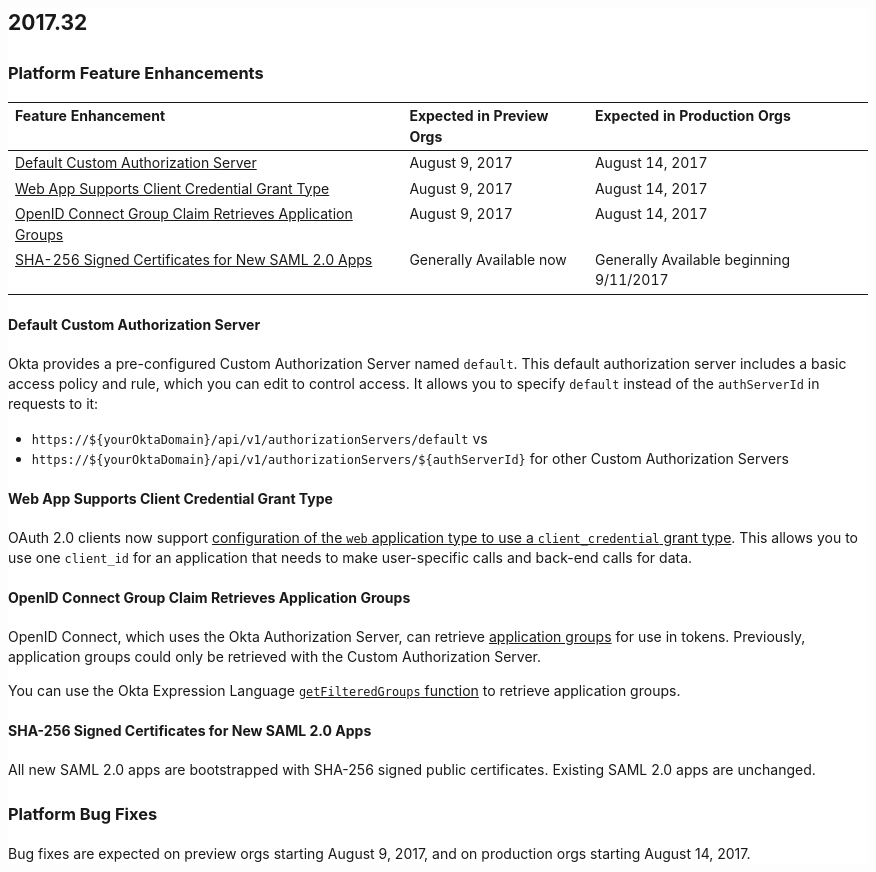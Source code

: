 ## 2017.32

### Platform Feature Enhancements

| Feature Enhancement                                                                                                 | Expected in Preview Orgs | Expected in Production Orgs             |
|:--------------------------------------------------------------------------------------------------------------------|:-------------------------|:----------------------------------------|
| [Default Custom Authorization Server](#default-custom-authorization-server)                                         | August 9, 2017           | August 14, 2017                         |
| [Web App Supports Client Credential Grant Type](#web-app-supports-client-credential-grant-type)                     | August 9, 2017           | August 14, 2017                         |
| [OpenID Connect Group Claim Retrieves Application Groups](#openid-connect-group-claim-retrieves-application-groups) | August 9, 2017           | August 14, 2017                         |
| [SHA-256 Signed Certificates for New SAML 2.0 Apps](#sha-256-signed-certificates-for-new-saml-20-apps)              | Generally Available now  | Generally Available beginning 9/11/2017 |

#### Default Custom Authorization Server


Okta provides a pre-configured Custom Authorization Server named `default`.
This default authorization server includes a basic access policy and rule, which you can edit to control access.
It allows you to specify `default` instead of the `authServerId` in requests to it:

* `https://${yourOktaDomain}/api/v1/authorizationServers/default` vs
* `https://${yourOktaDomain}/api/v1/authorizationServers/${authServerId}` for other Custom Authorization Servers

#### Web App Supports Client Credential Grant Type


OAuth 2.0 clients now support [configuration of the `web` application type to use a `client_credential` grant type](/docs/reference/api/oauth-clients/#client-application-properties).
This allows you to use one `client_id` for an application that needs to make user-specific calls and back-end calls for data.

#### OpenID Connect Group Claim Retrieves Application Groups


OpenID Connect, which uses the Okta Authorization Server, can retrieve [application groups](/docs/reference/api/apps/#application-group-model) for use in tokens.
Previously, application groups could only be retrieved with the Custom Authorization Server.

You can use the Okta Expression Language [`getFilteredGroups` function](/docs/reference/okta-expression-language/#group-functions) to retrieve application groups.

#### SHA-256 Signed Certificates for New SAML 2.0 Apps

All new SAML 2.0 apps are bootstrapped with SHA-256 signed public certificates. Existing SAML 2.0 apps are unchanged.

### Platform Bug Fixes

Bug fixes are expected on preview orgs starting August 9, 2017, and on production orgs starting August 14, 2017.
